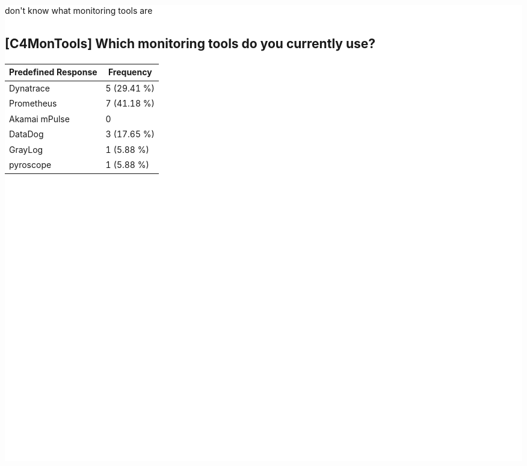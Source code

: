 don't know what monitoring tools are</text></g><g aria-label="x-axis label" transform="translate(0,233.4565076287815)"><text transform="translate(217.02372311157376,382)"></text></g><rect aria-label="frame" fill="none" stroke="currentColor" x="40" y="32" width="354.0474462231475" height="350"></rect><g aria-label="bar"><rect x="48" width="34" y="32" height="350" fill="#f781bf"></rect><rect x="86" width="34" y="382" height="0" fill="#999999"></rect><rect x="124" width="34" y="265.33333333333337" height="116.66666666666663" fill="#ffff33"></rect><rect x="162" width="34" y="265.33333333333337" height="116.66666666666663" fill="#ff7f00"></rect><rect x="200" width="34" y="382" height="0" fill="#a65628"></rect><rect x="238" width="34" y="265.33333333333337" height="116.66666666666663" fill="#984ea3"></rect><rect x="276" width="34" y="382" height="0" fill="#4daf4a"></rect><rect x="314" width="34" y="265.33333333333337" height="116.66666666666663" fill="#e41a1c"></rect><rect x="352" width="34" y="382" height="0" fill="#377eb8"></rect></g></svg>

## \[C4MonTools\] Which monitoring tools do you currently use?

| Predefined Response | Frequency |
| - | - |
| Dynatrace | 5 (29.41 %) |
| Prometheus | 7 (41.18 %) |
| Akamai mPulse | 0 |
| DataDog | 3 (17.65 %) |
| GrayLog | 1 (5.88 %) |
| pyroscope | 1 (5.88 %) |

<svg class="plot-d6a7b5" fill="currentColor" font-family="system-ui, sans-serif" font-size="10" text-anchor="middle" width="640" height="462.8930157677411" viewBox="0 0 640 462.8930157677411" style="font-size: 16px;"><style>:where(.plot-d6a7b5) {
  --plot-background: white;
  display: block;
  height: auto;
  height: intrinsic;
  max-width: 100%;
}
:where(.plot-d6a7b5 text),
:where(.plot-d6a7b5 tspan) {
  white-space: pre;